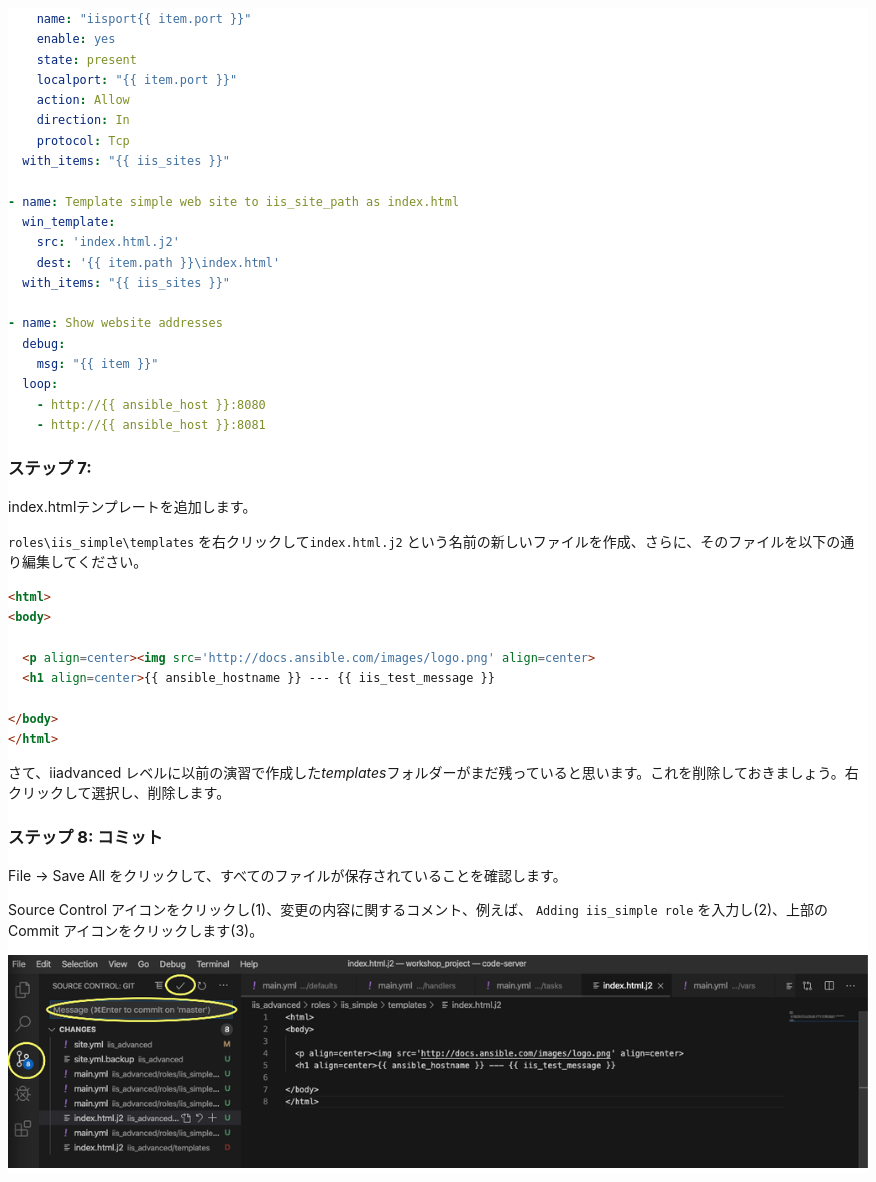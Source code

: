 ```yaml
    name: "iisport{{ item.port }}"
    enable: yes
    state: present
    localport: "{{ item.port }}"
    action: Allow
    direction: In
    protocol: Tcp
  with_items: "{{ iis_sites }}"

- name: Template simple web site to iis_site_path as index.html
  win_template:
    src: 'index.html.j2'
    dest: '{{ item.path }}\index.html'
  with_items: "{{ iis_sites }}"
  
- name: Show website addresses
  debug:
    msg: "{{ item }}"
  loop:
    - http://{{ ansible_host }}:8080
    - http://{{ ansible_host }}:8081
```


### ステップ 7:


index.htmlテンプレートを追加します。  

`roles\iis_simple\templates` を右クリックして`index.html.j2` という名前の新しいファイルを作成、さらに、そのファイルを以下の通り編集してください。  


```html
<html>
<body>

  <p align=center><img src='http://docs.ansible.com/images/logo.png' align=center>
  <h1 align=center>{{ ansible_hostname }} --- {{ iis_test_message }}

</body>
</html>
```


さて、iiadvanced レベルに以前の演習で作成した*templates*フォルダーがまだ残っていると思います。これを削除しておきましょう。右クリックして選択し、削除します。  

### ステップ 8: コミット

File → Save All をクリックして、すべてのファイルが保存されていることを確認します。  

Source Control アイコンをクリックし(1)、変更の内容に関するコメント、例えば、 `Adding iis_simple role` を入力し(2)、上部の Commit アイコンをクリックします(3)。  

![Commit iis\_simple\_role](images/6-commit.png)
